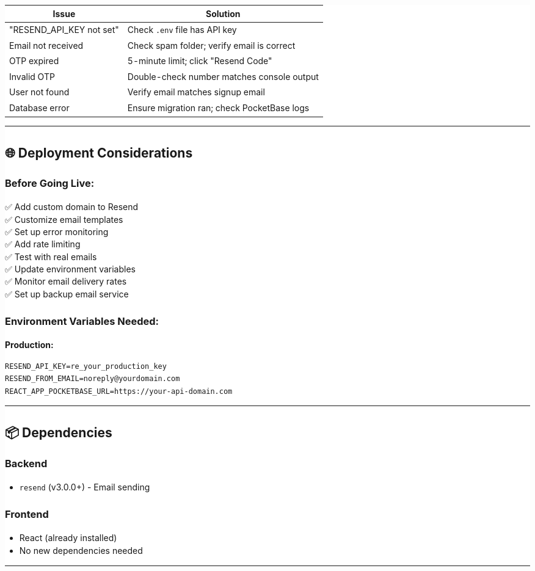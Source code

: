 | Issue                    | Solution                                    |
| ------------------------ | ------------------------------------------- |
| "RESEND_API_KEY not set" | Check `.env` file has API key               |
| Email not received       | Check spam folder; verify email is correct  |
| OTP expired              | 5-minute limit; click "Resend Code"         |
| Invalid OTP              | Double-check number matches console output  |
| User not found           | Verify email matches signup email           |
| Database error           | Ensure migration ran; check PocketBase logs |

---

## 🌐 Deployment Considerations

### Before Going Live:

✅ Add custom domain to Resend  
✅ Customize email templates  
✅ Set up error monitoring  
✅ Add rate limiting  
✅ Test with real emails  
✅ Update environment variables  
✅ Monitor email delivery rates  
✅ Set up backup email service

### Environment Variables Needed:

**Production:**

```env
RESEND_API_KEY=re_your_production_key
RESEND_FROM_EMAIL=noreply@yourdomain.com
REACT_APP_POCKETBASE_URL=https://your-api-domain.com
```

---

## 📦 Dependencies

### Backend

- `resend` (v3.0.0+) - Email sending

### Frontend

- React (already installed)
- No new dependencies needed

---
